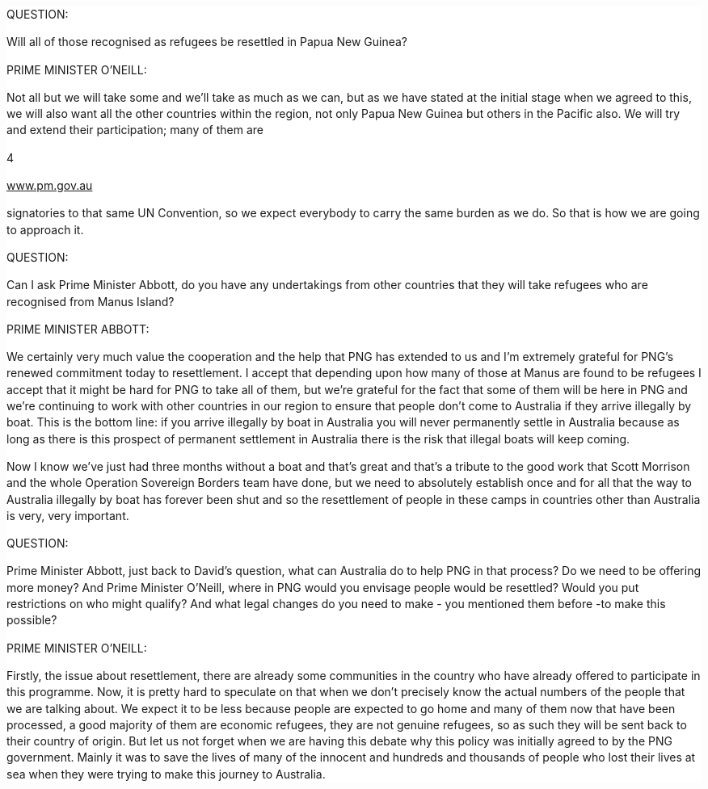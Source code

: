  QUESTION:   

 Will all of those recognised as refugees be resettled in Papua New Guinea?   

 PRIME MINISTER O’NEILL:   

 Not all but we will take some and we’ll take as much as we can, but as we have stated at the initial stage  when we agreed to this, we will also want all the other countries within the region, not only Papua New  Guinea but others in the Pacific also. We will try and extend their participation; many of them are 

 

 4 

 www.pm.gov.au 

 signatories to that same UN Convention, so we expect everybody to carry the same burden as we do. So that  is how we are going to approach it.   

 QUESTION:   

 Can I ask Prime Minister Abbott, do you have any undertakings from other countries that they will take  refugees who are recognised from Manus Island?   

 PRIME MINISTER ABBOTT:    

 We certainly very much value the cooperation and the help that PNG has extended to us and I’m extremely  grateful for PNG’s renewed commitment today to resettlement. I accept that depending upon how many of  those at Manus are found to be refugees I accept that it might be hard for PNG to take all of them, but we’re  grateful for the fact that some of them will be here in PNG and we’re continuing to work with other  countries in our region to ensure that people don’t come to Australia if they arrive illegally by boat. This is  the bottom line: if you arrive illegally by boat in Australia you will never permanently settle in Australia  because as long as there is this prospect of permanent settlement in Australia there is the risk that illegal  boats will keep coming.    

 Now I know we’ve just had three months without a boat and that’s great and that’s a tribute to the good  work that Scott Morrison and the whole Operation Sovereign Borders team have done, but we need to  absolutely establish once and for all that the way to Australia illegally by boat has forever been shut and so  the resettlement of people in these camps in countries other than Australia is very, very important.    

 QUESTION:   

 Prime Minister Abbott, just back to David’s question, what can Australia do to help PNG in that process?  Do we need to be offering more money? And Prime Minister O’Neill, where in PNG would you envisage  people would be resettled? Would you put restrictions on who might qualify? And what legal changes do  you need to make - you mentioned them before -to make this possible?   

 PRIME MINISTER O’NEILL:   

 Firstly, the issue about resettlement, there are already some communities in the country who have already  offered to participate in this programme. Now, it is pretty hard to speculate on that when we don’t precisely  know the actual numbers of the people that we are talking about. We expect it to be less because people are  expected to go home and many of them now that have been processed, a good majority of them are  economic refugees, they are not genuine refugees, so as such they will be sent back to their country of  origin. But let us not forget when we are having this debate why this policy was initially agreed to by the  PNG government. Mainly it was to save the lives of many of the innocent and hundreds and thousands of  people who lost their lives at sea when they were trying to make this journey to Australia.   
